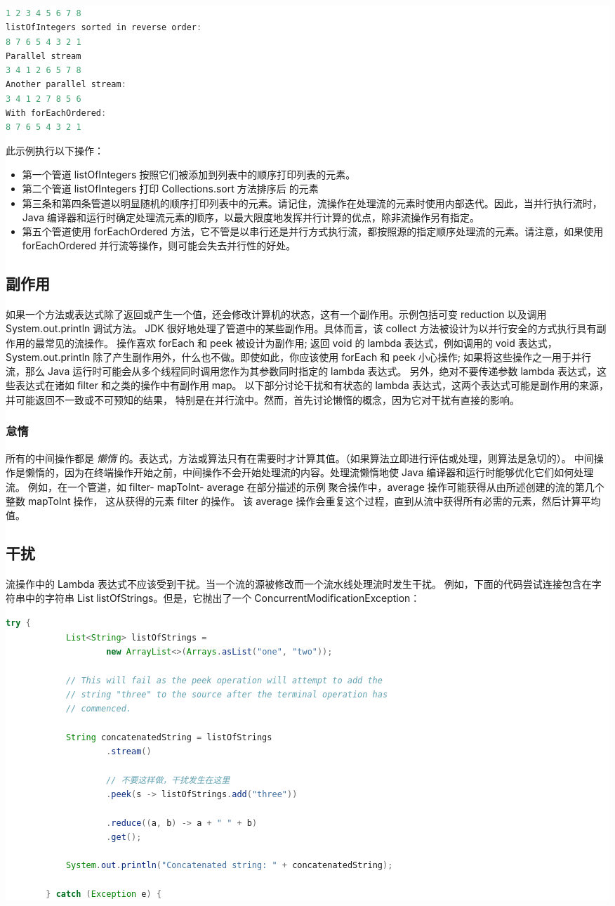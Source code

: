 
```java
1 2 3 4 5 6 7 8
listOfIntegers sorted in reverse order:
8 7 6 5 4 3 2 1
Parallel stream
3 4 1 2 6 5 7 8
Another parallel stream:
3 4 1 2 7 8 5 6
With forEachOrdered:
8 7 6 5 4 3 2 1
```

此示例执行以下操作：
* 第一个管道 listOfIntegers 按照它们被添加到列表中的顺序打印列表的元素。
* 第二个管道 listOfIntegers 打印 Collections.sort 方法排序后 的元素
* 第三条和第四条管道以明显随机的顺序打印列表中的元素。请记住，流操作在处理流的元素时使用内部迭代。因此，当并行执行流时，Java 编译器和运行时确定处理流元素的顺序，以最大限度地发挥并行计算的优点，除非流操作另有指定。
* 第五个管道使用 forEachOrdered 方法，它不管是以串行还是并行方式执行流，都按照源的指定顺序处理流的元素。请注意，如果使用 forEachOrdered 并行流等操作，则可能会失去并行性的好处。


## 副作用

如果一个方法或表达式除了返回或产生一个值，还会修改计算机的状态，这有一个副作用。示例包括可变 reduction 以及调用 System.out.println 调试方法。
JDK 很好地处理了管道中的某些副作用。具体而言，该 collect 方法被设计为以并行安全的方式执行具有副作用的最常见的流操作。
操作喜欢 forEach 和 peek 被设计为副作用; 返回 void 的 lambda 表达式，例如调用的 void 表达式，
System.out.println 除了产生副作用外，什么也不做。即使如此，你应该使用 forEach 和 peek 小心操作;
如果将这些操作之一用于并行流，那么 Java 运行时可能会从多个线程同时调用您作为其参数同时指定的 lambda 表达式。
另外，绝对不要传递参数 lambda 表达式，这些表达式在诸如 filter 和之类的操作中有副作用 map。
以下部分讨论干扰和有状态的 lambda 表达式，这两个表达式可能是副作用的来源，并可能返回不一致或不可预知的结果，
特别是在并行流中。然而，首先讨论懒惰的概念，因为它对干扰有直接的影响。

### 怠惰

所有的中间操作都是 _懒惰_ 的。表达式，方法或算法只有在需要时才计算其值。（如果算法立即进行评估或处理，则算法是急切的）。
中间操作是懒惰的，因为在终端操作开始之前，中间操作不会开始处理流的内容。处理流懒惰地使 Java 编译器和运行时能够优化它们如何处理流。
例如，在一个管道，如 filter- mapToInt- average 在部分描述的示例 聚合操作中，average 操作可能获得从由所述创建的流的第几个整数 mapToInt 操作，
这从获得的元素 filter 的操作。 该 average 操作会重复这个过程，直到从流中获得所有必需的元素，然后计算平均值。

## 干扰

流操作中的 Lambda 表达式不应该受到干扰。当一个流的源被修改而一个流水线处理流时发生干扰。
例如，下面的代码尝试连接包含在字符串中的字符串 List listOfStrings。但是，它抛出了一个 ConcurrentModificationException：

```java
try {
            List<String> listOfStrings =
                    new ArrayList<>(Arrays.asList("one", "two"));

            // This will fail as the peek operation will attempt to add the
            // string "three" to the source after the terminal operation has
            // commenced.

            String concatenatedString = listOfStrings
                    .stream()

                    // 不要这样做，干扰发生在这里
                    .peek(s -> listOfStrings.add("three"))

                    .reduce((a, b) -> a + " " + b)
                    .get();

            System.out.println("Concatenated string: " + concatenatedString);

        } catch (Exception e) {
```